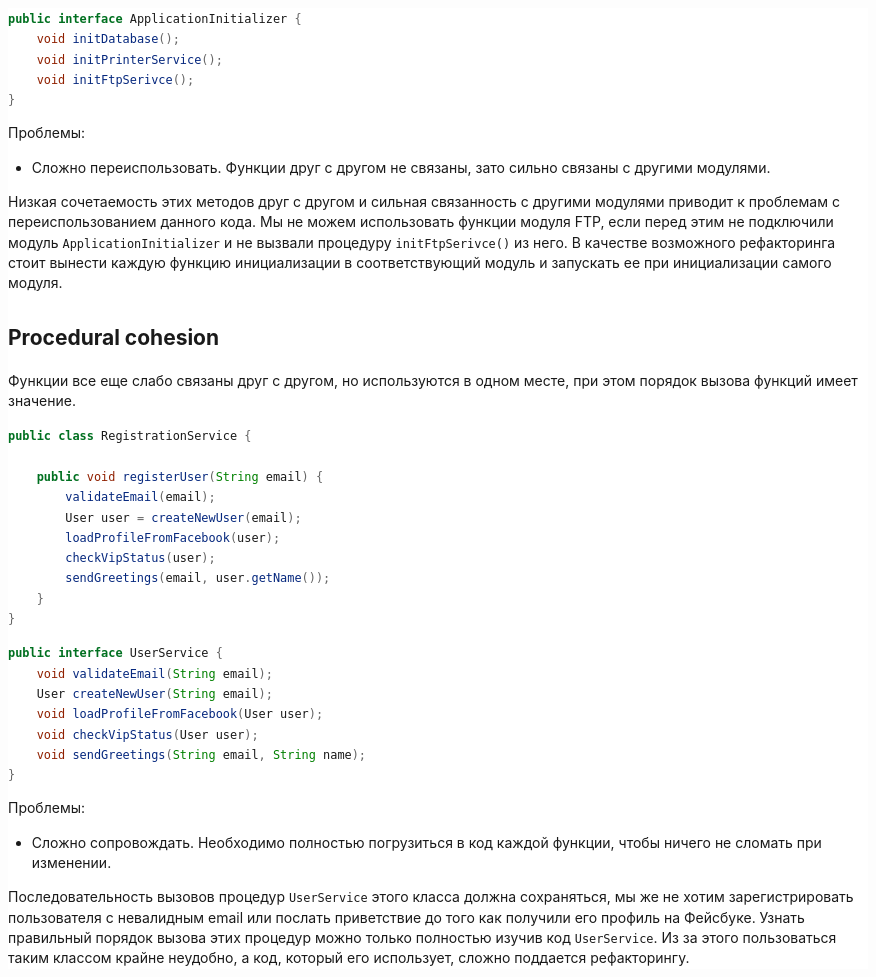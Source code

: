 ```java
public interface ApplicationInitializer {
    void initDatabase();
    void initPrinterService();
    void initFtpSerivce();
}
```
Проблемы:
- Сложно переиспользовать. Функции друг с другом не связаны, зато сильно связаны с другими модулями.

Низкая сочетаемость этих методов друг с другом и сильная связанность с другими модулями приводит к проблемам с переиспользованием данного кода. Мы не можем использовать функции модуля FTP, если перед этим не подключили модуль `ApplicationInitializer` и не вызвали процедуру `initFtpSerivce()` из него.
В качестве возможного рефакторинга стоит вынести каждую функцию инициализации в соответствующий модуль и запускать ее при инициализации самого модуля.

## Procedural cohesion
Функции все еще слабо связаны друг с другом, но используются в одном месте, при этом порядок вызова функций имеет значение.

```java
public class RegistrationService {

    public void registerUser(String email) {
        validateEmail(email);
        User user = createNewUser(email);
        loadProfileFromFacebook(user);
        checkVipStatus(user);
        sendGreetings(email, user.getName());
    }
}
```

```java
public interface UserService {
    void validateEmail(String email);
    User createNewUser(String email);
    void loadProfileFromFacebook(User user);
    void checkVipStatus(User user);
    void sendGreetings(String email, String name);
}
```
Проблемы:
- Сложно сопровождать. Необходимо полностью погрузиться в код каждой функции, чтобы ничего не сломать при изменении.

Последовательность вызовов процедур `UserService` этого класса должна сохраняться, мы же не хотим зарегистрировать пользователя с невалидным email или послать приветствие до того как получили его профиль на Фейсбуке. Узнать правильный порядок вызова этих процедур можно только полностью изучив код `UserService`. Из за этого пользоваться таким классом крайне неудобно, а код, который его использует, сложно поддается рефакторингу.
